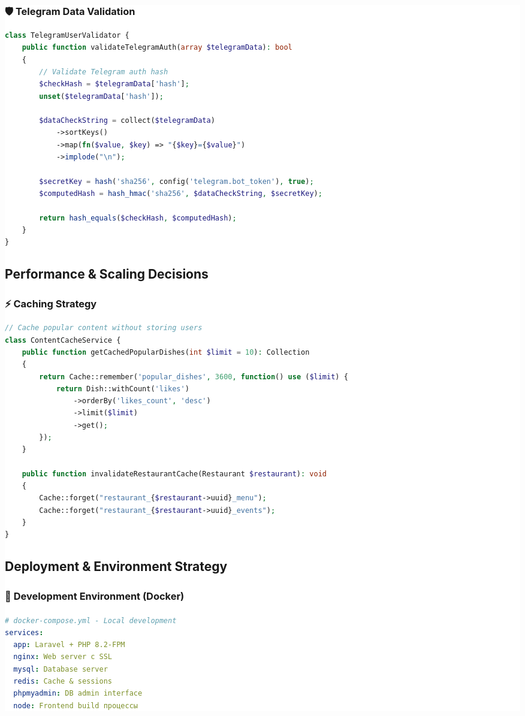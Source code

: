 ### 🛡️ **Telegram Data Validation**
```php
class TelegramUserValidator {
    public function validateTelegramAuth(array $telegramData): bool
    {
        // Validate Telegram auth hash
        $checkHash = $telegramData['hash'];
        unset($telegramData['hash']);
        
        $dataCheckString = collect($telegramData)
            ->sortKeys()
            ->map(fn($value, $key) => "{$key}={$value}")
            ->implode("\n");
            
        $secretKey = hash('sha256', config('telegram.bot_token'), true);
        $computedHash = hash_hmac('sha256', $dataCheckString, $secretKey);
        
        return hash_equals($checkHash, $computedHash);
    }
}
```

## Performance & Scaling Decisions

### ⚡ **Caching Strategy**
```php
// Cache popular content without storing users
class ContentCacheService {
    public function getCachedPopularDishes(int $limit = 10): Collection
    {
        return Cache::remember('popular_dishes', 3600, function() use ($limit) {
            return Dish::withCount('likes')
                ->orderBy('likes_count', 'desc')
                ->limit($limit)
                ->get();
        });
    }
    
    public function invalidateRestaurantCache(Restaurant $restaurant): void
    {
        Cache::forget("restaurant_{$restaurant->uuid}_menu");
        Cache::forget("restaurant_{$restaurant->uuid}_events");
    }
}
```

## Deployment & Environment Strategy

### 🐳 **Development Environment (Docker)**
```yaml
# docker-compose.yml - Local development
services:
  app: Laravel + PHP 8.2-FPM
  nginx: Web server с SSL
  mysql: Database server
  redis: Cache & sessions
  phpmyadmin: DB admin interface
  node: Frontend build процессы
```
